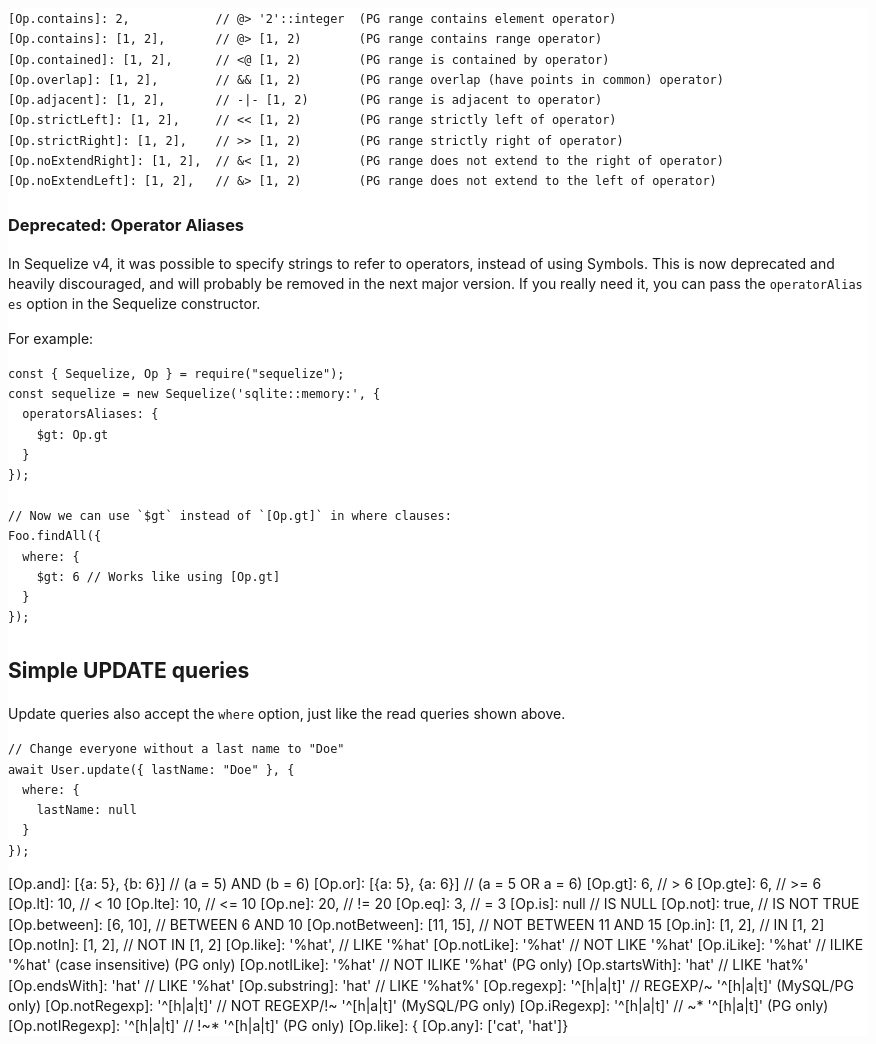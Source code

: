 ```
[Op.contains]: 2,            // @> '2'::integer  (PG range contains element operator)
[Op.contains]: [1, 2],       // @> [1, 2)        (PG range contains range operator)
[Op.contained]: [1, 2],      // <@ [1, 2)        (PG range is contained by operator)
[Op.overlap]: [1, 2],        // && [1, 2)        (PG range overlap (have points in common) operator)
[Op.adjacent]: [1, 2],       // -|- [1, 2)       (PG range is adjacent to operator)
[Op.strictLeft]: [1, 2],     // << [1, 2)        (PG range strictly left of operator)
[Op.strictRight]: [1, 2],    // >> [1, 2)        (PG range strictly right of operator)
[Op.noExtendRight]: [1, 2],  // &< [1, 2)        (PG range does not extend to the right of operator)
[Op.noExtendLeft]: [1, 2],   // &> [1, 2)        (PG range does not extend to the left of operator)

```

### [](https://gist.github.com/bgoonz/a86e8a334a332aaa6250094fbfb095cc#deprecated-operator-aliases)Deprecated: Operator Aliases

In Sequelize v4, it was possible to specify strings to refer to operators, instead of using Symbols. This is now deprecated and heavily discouraged, and will probably be removed in the next major version. If you really need it, you can pass the `operatorAliases` option in the Sequelize constructor.

For example:

```
const { Sequelize, Op } = require("sequelize");
const sequelize = new Sequelize('sqlite::memory:', {
  operatorsAliases: {
    $gt: Op.gt
  }
});

// Now we can use `$gt` instead of `[Op.gt]` in where clauses:
Foo.findAll({
  where: {
    $gt: 6 // Works like using [Op.gt]
  }
});

```

## [](https://gist.github.com/bgoonz/a86e8a334a332aaa6250094fbfb095cc#simple-update-queries)Simple UPDATE queries

Update queries also accept the `where` option, just like the read queries shown above.

```
// Change everyone without a last name to "Doe"
await User.update({ lastName: "Doe" }, {
  where: {
    lastName: null
  }
});

```


[Op.and]: [{a: 5}, {b: 6}] // (a = 5) AND (b = 6)
[Op.or]: [{a: 5}, {a: 6}]  // (a = 5 OR a = 6)
[Op.gt]: 6,                // > 6
[Op.gte]: 6,               // >= 6
[Op.lt]: 10,               // < 10
[Op.lte]: 10,              // <= 10
[Op.ne]: 20,               // != 20
[Op.eq]: 3,                // = 3
[Op.is]: null              // IS NULL
[Op.not]: true,            // IS NOT TRUE
[Op.between]: [6, 10],     // BETWEEN 6 AND 10
[Op.notBetween]: [11, 15], // NOT BETWEEN 11 AND 15
[Op.in]: [1, 2],           // IN [1, 2]
[Op.notIn]: [1, 2],        // NOT IN [1, 2]
[Op.like]: '%hat',         // LIKE '%hat'
[Op.notLike]: '%hat'       // NOT LIKE '%hat'
[Op.iLike]: '%hat'         // ILIKE '%hat' (case insensitive) (PG only)
[Op.notILike]: '%hat'      // NOT ILIKE '%hat'  (PG only)
[Op.startsWith]: 'hat'     // LIKE 'hat%'
[Op.endsWith]: 'hat'       // LIKE '%hat'
[Op.substring]: 'hat'      // LIKE '%hat%'
[Op.regexp]: '^[h|a|t]'    // REGEXP/~ '^[h|a|t]' (MySQL/PG only)
[Op.notRegexp]: '^[h|a|t]' // NOT REGEXP/!~ '^[h|a|t]' (MySQL/PG only)
[Op.iRegexp]: '^[h|a|t]'    // ~* '^[h|a|t]' (PG only)
[Op.notIRegexp]: '^[h|a|t]' // !~* '^[h|a|t]' (PG only)
[Op.like]: { [Op.any]: ['cat', 'hat']}